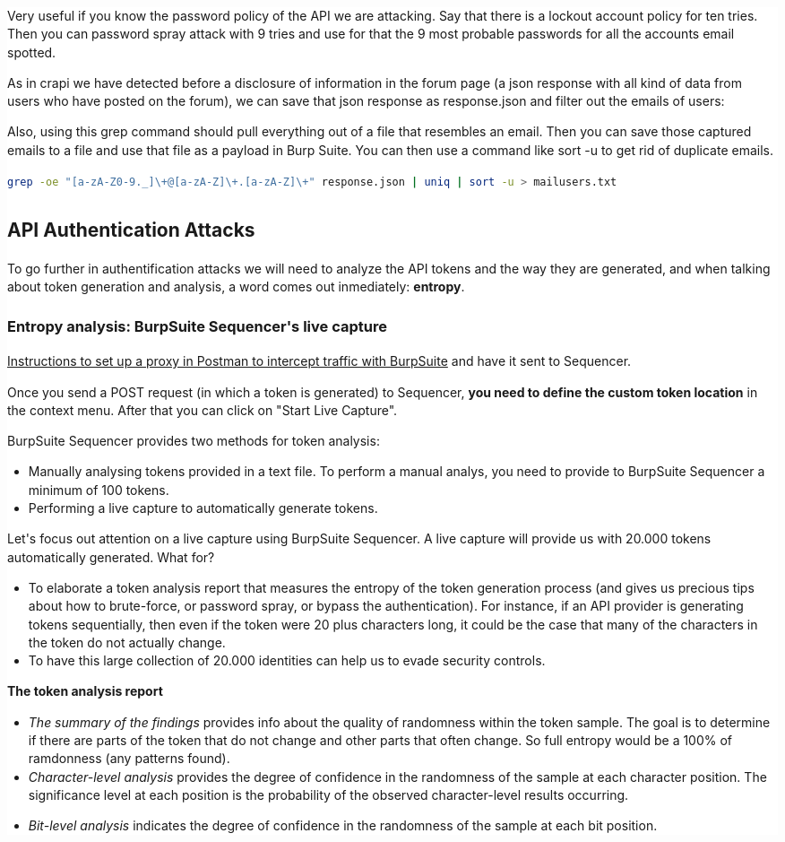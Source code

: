 Very useful if you know the password policy of the API we are attacking. Say that there is a lockout account policy for ten tries. Then you can password spray attack with 9 tries and use for that the 9 most probable passwords for all the accounts email spotted.

As in crapi we have detected before a disclosure of information in the forum page (a json response with all kind of data from users who have posted on the forum), we can save that json response as response.json and filter out the emails of users:

Also, using this grep command should pull everything out of a file that resembles an email. Then you can save those captured emails to a file and use that file as a payload in Burp Suite. You can then use a command like sort -u to get rid of duplicate emails.

```bash
grep -oe "[a-zA-Z0-9._]\+@[a-zA-Z]\+.[a-zA-Z]\+" response.json | uniq | sort -u > mailusers.txt
```


## API Authentication Attacks

To go further in authentification attacks we will need to analyze the API tokens and the way they are generated, and when talking about token generation and analysis, a word comes out inmediately: **entropy**.


### Entropy analysis: BurpSuite Sequencer's live capture

[Instructions to set up a proxy in Postman to intercept traffic with BurpSuite](../proxies.md) and have it sent to Sequencer.

Once you send a POST request (in which a token is generated) to Sequencer, **you need to define the custom token location** in the context menu. After that you can  click on "Start Live Capture".

BurpSuite Sequencer provides two methods for token analysis:

+ Manually analysing tokens provided in a text file. To perform a manual analys, you need to provide to BurpSuite Sequencer a minimum of 100 tokens.
+ Performing a live capture to automatically generate tokens.

Let's focus out attention on a live capture using BurpSuite Sequencer. A live capture  will provide us with 20.000 tokens automatically generated. What for?

+ To elaborate a token analysis report that measures the entropy of the token generation process (and gives us precious tips about how to brute-force, or password spray, or bypass the authentication). For instance, if an API provider is generating tokens sequentially, then even if the token were 20 plus characters long, it could be the case that many of the characters in the token do not actually change.
+ To have this large collection of 20.000 identities can help us to evade security controls.


**The token analysis report**

+ *The summary of the findings* provides info about the quality of randomness within the token sample. The goal is to determine if there are parts of the token that do not change and other parts that often change. So full entropy would be a 100% of ramdonness (any patterns found). 
+ *Character-level analysis* provides the degree of confidence in the randomness of the sample at each character position. The significance level at each position is the probability of the observed character-level results occurring.
* *Bit-level analysis* indicates the degree of confidence in the randomness of the sample at each bit position.
